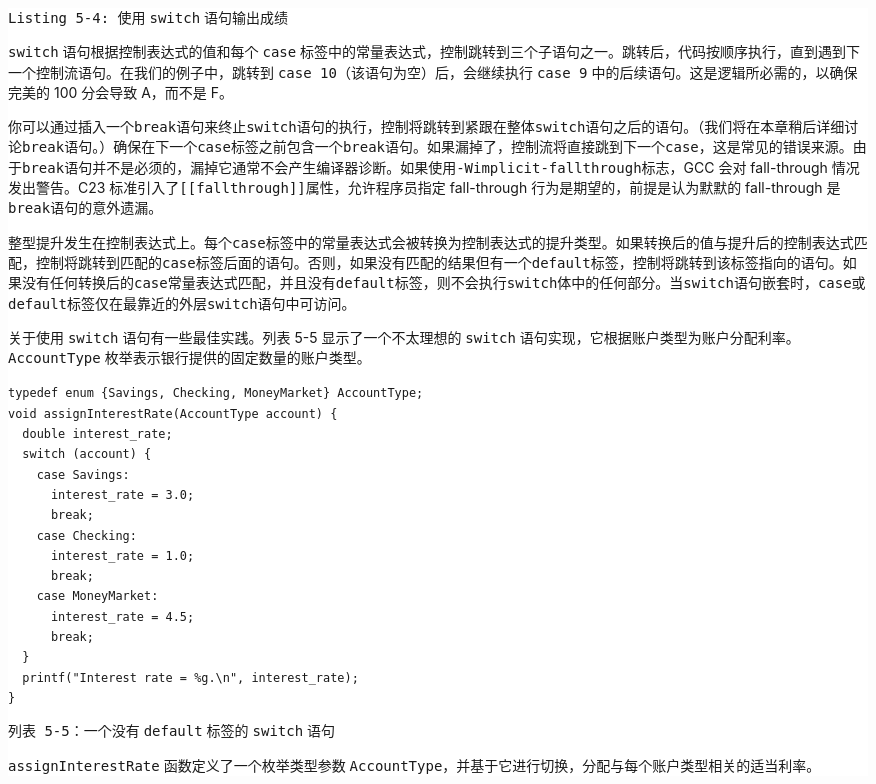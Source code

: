 <samp class="SANS_Futura_Std_Book_Oblique_I_11">Listing 5-4: 使用</samp> <samp class="I">switch</samp> <samp class="SANS_Futura_Std_Book_Oblique_I_11">语句输出成绩</samp>

<samp class="SANS_TheSansMonoCd_W5Regular_11">switch</samp> 语句根据控制表达式的值和每个 <samp class="SANS_TheSansMonoCd_W5Regular_11">case</samp> 标签中的常量表达式，控制跳转到三个子语句之一。跳转后，代码按顺序执行，直到遇到下一个控制流语句。在我们的例子中，跳转到 <samp class="SANS_TheSansMonoCd_W5Regular_11">case 10</samp>（该语句为空）后，会继续执行 <samp class="SANS_TheSansMonoCd_W5Regular_11">case 9</samp> 中的后续语句。这是逻辑所必需的，以确保完美的 100 分会导致 A，而不是 F。

你可以通过插入一个<samp class="SANS_TheSansMonoCd_W5Regular_11">break</samp>语句来终止<samp class="SANS_TheSansMonoCd_W5Regular_11">switch</samp>语句的执行，控制将跳转到紧跟在整体<samp class="SANS_TheSansMonoCd_W5Regular_11">switch</samp>语句之后的语句。（我们将在本章稍后详细讨论<samp class="SANS_TheSansMonoCd_W5Regular_11">break</samp>语句。）确保在下一个<samp class="SANS_TheSansMonoCd_W5Regular_11">case</samp>标签之前包含一个<samp class="SANS_TheSansMonoCd_W5Regular_11">break</samp>语句。如果漏掉了，控制流将直接跳到下一个<samp class="SANS_TheSansMonoCd_W5Regular_11">case</samp>，这是常见的错误来源。由于<samp class="SANS_TheSansMonoCd_W5Regular_11">break</samp>语句并不是必须的，漏掉它通常不会产生编译器诊断。如果使用<samp class="SANS_TheSansMonoCd_W5Regular_11">-Wimplicit-fallthrough</samp>标志，GCC 会对 fall-through 情况发出警告。C23 标准引入了<samp class="SANS_TheSansMonoCd_W5Regular_11">[[fallthrough]]</samp>属性，允许程序员指定 fall-through 行为是期望的，前提是认为默默的 fall-through 是<samp class="SANS_TheSansMonoCd_W5Regular_11">break</samp>语句的意外遗漏。

整型提升发生在控制表达式上。每个<samp class="SANS_TheSansMonoCd_W5Regular_11">case</samp>标签中的常量表达式会被转换为控制表达式的提升类型。如果转换后的值与提升后的控制表达式匹配，控制将跳转到匹配的<samp class="SANS_TheSansMonoCd_W5Regular_11">case</samp>标签后面的语句。否则，如果没有匹配的结果但有一个<samp class="SANS_TheSansMonoCd_W5Regular_11">default</samp>标签，控制将跳转到该标签指向的语句。如果没有任何转换后的<samp class="SANS_TheSansMonoCd_W5Regular_11">case</samp>常量表达式匹配，并且没有<samp class="SANS_TheSansMonoCd_W5Regular_11">default</samp>标签，则不会执行<samp class="SANS_TheSansMonoCd_W5Regular_11">switch</samp>体中的任何部分。当<samp class="SANS_TheSansMonoCd_W5Regular_11">switch</samp>语句嵌套时，<samp class="SANS_TheSansMonoCd_W5Regular_11">case</samp>或<samp class="SANS_TheSansMonoCd_W5Regular_11">default</samp>标签仅在最靠近的外层<samp class="SANS_TheSansMonoCd_W5Regular_11">switch</samp>语句中可访问。

关于使用 <samp class="SANS_TheSansMonoCd_W5Regular_11">switch</samp> 语句有一些最佳实践。列表 5-5 显示了一个不太理想的 <samp class="SANS_TheSansMonoCd_W5Regular_11">switch</samp> 语句实现，它根据账户类型为账户分配利率。<samp class="SANS_TheSansMonoCd_W5Regular_11">AccountType</samp> 枚举表示银行提供的固定数量的账户类型。

```
typedef enum {Savings, Checking, MoneyMarket} AccountType;
void assignInterestRate(AccountType account) {
  double interest_rate;
  switch (account) {
    case Savings:
      interest_rate = 3.0;
      break;
    case Checking:
      interest_rate = 1.0;
      break;
    case MoneyMarket:
      interest_rate = 4.5;
      break;
  }
  printf("Interest rate = %g.\n", interest_rate);
}
```

<samp class="SANS_Futura_Std_Book_Oblique_I_11">列表 5-5：一个没有</samp> <samp class="I">default</samp> <samp class="SANS_Futura_Std_Book_Oblique_I_11">标签的</samp> <samp class="I">switch</samp> <samp class="SANS_Futura_Std_Book_Oblique_I_11">语句</samp>

<samp class="SANS_TheSansMonoCd_W5Regular_11">assignInterestRate</samp> 函数定义了一个枚举类型参数 <samp class="SANS_TheSansMonoCd_W5Regular_11">AccountType</samp>，并基于它进行切换，分配与每个账户类型相关的适当利率。
